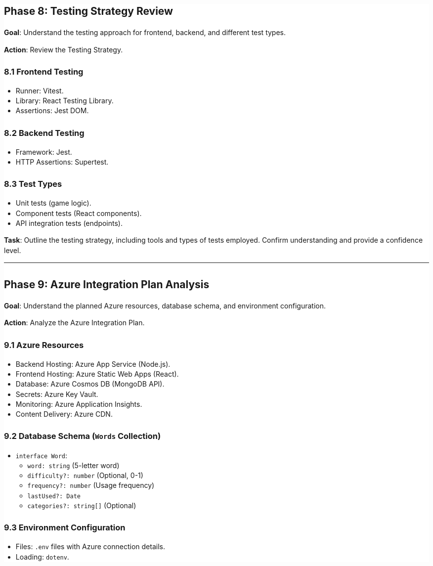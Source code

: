 
## Phase 8: Testing Strategy Review

**Goal**: Understand the testing approach for frontend, backend, and different test types.

**Action**: Review the Testing Strategy.

### 8.1 Frontend Testing
* Runner: Vitest.
* Library: React Testing Library.
* Assertions: Jest DOM.

### 8.2 Backend Testing
* Framework: Jest.
* HTTP Assertions: Supertest.

### 8.3 Test Types
* Unit tests (game logic).
* Component tests (React components).
* API integration tests (endpoints).

**Task**: Outline the testing strategy, including tools and types of tests employed. Confirm understanding and provide a confidence level.

---

## Phase 9: Azure Integration Plan Analysis

**Goal**: Understand the planned Azure resources, database schema, and environment configuration.

**Action**: Analyze the Azure Integration Plan.

### 9.1 Azure Resources
* Backend Hosting: Azure App Service (Node.js).
* Frontend Hosting: Azure Static Web Apps (React).
* Database: Azure Cosmos DB (MongoDB API).
* Secrets: Azure Key Vault.
* Monitoring: Azure Application Insights.
* Content Delivery: Azure CDN.

### 9.2 Database Schema (`Words` Collection)
* `interface Word`:
    * `word: string` (5-letter word)
    * `difficulty?: number` (Optional, 0-1)
    * `frequency?: number` (Usage frequency)
    * `lastUsed?: Date`
    * `categories?: string[]` (Optional)

### 9.3 Environment Configuration
* Files: `.env` files with Azure connection details.
* Loading: `dotenv`.
